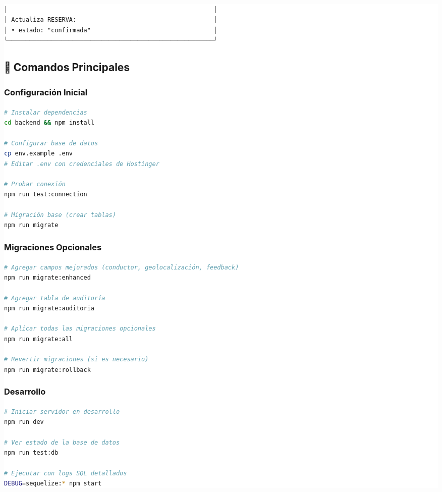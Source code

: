 ```
│                                                         │
│ Actualiza RESERVA:                                      │
│ • estado: "confirmada"                                  │
└─────────────────────────────────────────────────────────┘
```

## 🚀 Comandos Principales

### Configuración Inicial
```bash
# Instalar dependencias
cd backend && npm install

# Configurar base de datos
cp env.example .env
# Editar .env con credenciales de Hostinger

# Probar conexión
npm run test:connection

# Migración base (crear tablas)
npm run migrate
```

### Migraciones Opcionales
```bash
# Agregar campos mejorados (conductor, geolocalización, feedback)
npm run migrate:enhanced

# Agregar tabla de auditoría
npm run migrate:auditoria

# Aplicar todas las migraciones opcionales
npm run migrate:all

# Revertir migraciones (si es necesario)
npm run migrate:rollback
```

### Desarrollo
```bash
# Iniciar servidor en desarrollo
npm run dev

# Ver estado de la base de datos
npm run test:db

# Ejecutar con logs SQL detallados
DEBUG=sequelize:* npm start
```
